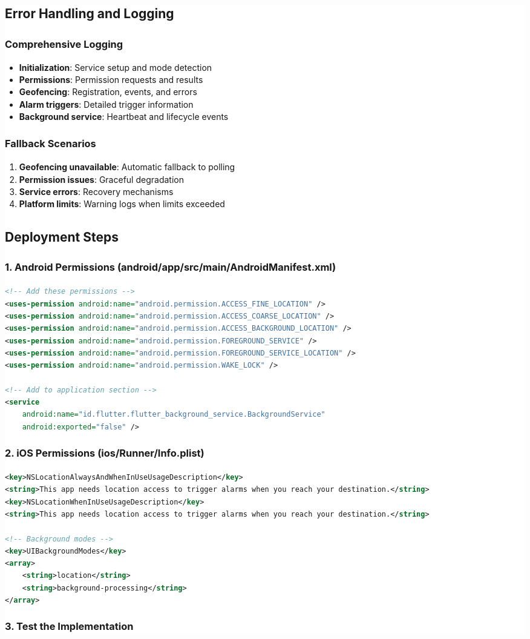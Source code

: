 ## Error Handling and Logging

### Comprehensive Logging
- **Initialization**: Service setup and mode detection
- **Permissions**: Permission requests and results
- **Geofencing**: Registration, events, and errors
- **Alarm triggers**: Detailed trigger information
- **Background service**: Heartbeat and lifecycle events

### Fallback Scenarios
1. **Geofencing unavailable**: Automatic fallback to polling
2. **Permission issues**: Graceful degradation
3. **Service errors**: Recovery mechanisms
4. **Platform limits**: Warning logs when limits exceeded

## Deployment Steps

### 1. Android Permissions (android/app/src/main/AndroidManifest.xml)
```xml
<!-- Add these permissions -->
<uses-permission android:name="android.permission.ACCESS_FINE_LOCATION" />
<uses-permission android:name="android.permission.ACCESS_COARSE_LOCATION" />
<uses-permission android:name="android.permission.ACCESS_BACKGROUND_LOCATION" />
<uses-permission android:name="android.permission.FOREGROUND_SERVICE" />
<uses-permission android:name="android.permission.FOREGROUND_SERVICE_LOCATION" />
<uses-permission android:name="android.permission.WAKE_LOCK" />

<!-- Add to application section -->
<service
    android:name="id.flutter.flutter_background_service.BackgroundService"
    android:exported="false" />
```

### 2. iOS Permissions (ios/Runner/Info.plist)
```xml
<key>NSLocationAlwaysAndWhenInUseUsageDescription</key>
<string>This app needs location access to trigger alarms when you reach your destination.</string>
<key>NSLocationWhenInUseUsageDescription</key>
<string>This app needs location access to trigger alarms when you reach your destination.</string>

<!-- Background modes -->
<key>UIBackgroundModes</key>
<array>
    <string>location</string>
    <string>background-processing</string>
</array>
```

### 3. Test the Implementation
